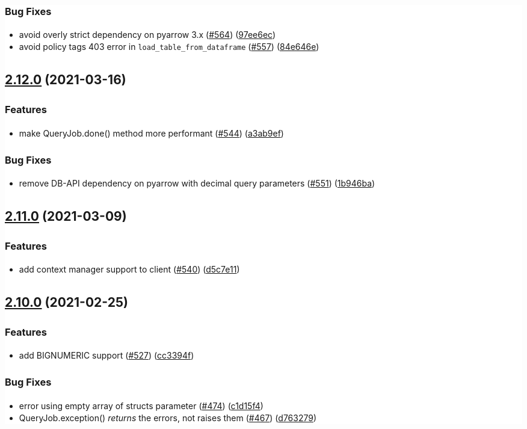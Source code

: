 
### Bug Fixes

* avoid overly strict dependency on pyarrow 3.x ([#564](https://www.github.com/googleapis/python-bigquery/issues/564)) ([97ee6ec](https://www.github.com/googleapis/python-bigquery/commit/97ee6ec6cd4bc9f833cd506dc6d244d103654cfd))
* avoid policy tags 403 error in `load_table_from_dataframe` ([#557](https://www.github.com/googleapis/python-bigquery/issues/557)) ([84e646e](https://www.github.com/googleapis/python-bigquery/commit/84e646e6b7087a1626e56ad51eeb130f4ddfa2fb))

## [2.12.0](https://www.github.com/googleapis/python-bigquery/compare/v2.11.0...v2.12.0) (2021-03-16)


### Features

* make QueryJob.done() method more performant ([#544](https://www.github.com/googleapis/python-bigquery/issues/544)) ([a3ab9ef](https://www.github.com/googleapis/python-bigquery/commit/a3ab9efdd0758829845cfcb6ca0ac1f03ab44f64))


### Bug Fixes

* remove DB-API dependency on pyarrow with decimal query parameters ([#551](https://www.github.com/googleapis/python-bigquery/issues/551)) ([1b946ba](https://www.github.com/googleapis/python-bigquery/commit/1b946ba23ee7df86114c6acb338ec34e6c92af6d))

## [2.11.0](https://www.github.com/googleapis/python-bigquery/compare/v2.10.0...v2.11.0) (2021-03-09)


### Features

* add context manager support to client ([#540](https://www.github.com/googleapis/python-bigquery/issues/540)) ([d5c7e11](https://www.github.com/googleapis/python-bigquery/commit/d5c7e11a1dc2a149d74294bfadbae62d70573e69))

## [2.10.0](https://www.github.com/googleapis/python-bigquery/compare/v2.9.0...v2.10.0) (2021-02-25)


### Features

* add BIGNUMERIC support ([#527](https://www.github.com/googleapis/python-bigquery/issues/527)) ([cc3394f](https://www.github.com/googleapis/python-bigquery/commit/cc3394f80934419eb00c2029bb81c92a696e7d88))


### Bug Fixes

* error using empty array of structs parameter ([#474](https://www.github.com/googleapis/python-bigquery/issues/474)) ([c1d15f4](https://www.github.com/googleapis/python-bigquery/commit/c1d15f4e5da4b7e10c00afffd59a5c7f3ded027a))
* QueryJob.exception() *returns* the errors, not raises them ([#467](https://www.github.com/googleapis/python-bigquery/issues/467)) ([d763279](https://www.github.com/googleapis/python-bigquery/commit/d7632799769248b09a8558ba18f5025ebdd9675a))
